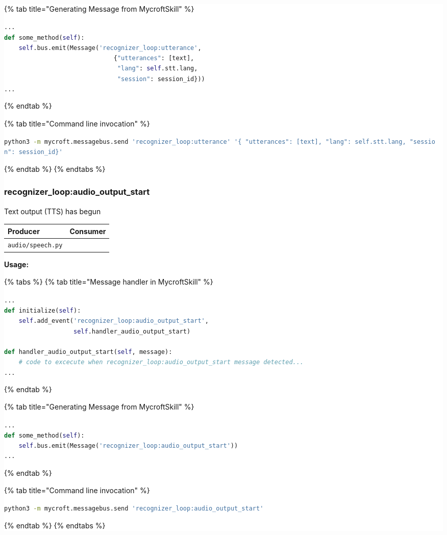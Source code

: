 {% tab title="Generating Message from MycroftSkill" %}
```python
...
def some_method(self):
    self.bus.emit(Message('recognizer_loop:utterance',
                              {"utterances": [text],
                               "lang": self.stt.lang,
                               "session": session_id}))
...
```
{% endtab %}

{% tab title="Command line invocation" %}
```bash
python3 -m mycroft.messagebus.send 'recognizer_loop:utterance' '{ "utterances": [text], "lang": self.stt.lang, "session": session_id}'
```
{% endtab %}
{% endtabs %}

### recognizer\_loop:audio\_output\_start

Text output \(TTS\) has begun

| Producer | Consumer |
| :--- | :--- |
| `audio/speech.py` |  |

**Usage:**

{% tabs %}
{% tab title="Message handler in MycroftSkill" %}
```python
...
def initialize(self):
    self.add_event('recognizer_loop:audio_output_start',
                   self.handler_audio_output_start)

def handler_audio_output_start(self, message):
    # code to excecute when recognizer_loop:audio_output_start message detected...
...
```
{% endtab %}

{% tab title="Generating Message from MycroftSkill" %}
```python
...
def some_method(self):
    self.bus.emit(Message('recognizer_loop:audio_output_start'))
...
```
{% endtab %}

{% tab title="Command line invocation" %}
```bash
python3 -m mycroft.messagebus.send 'recognizer_loop:audio_output_start'
```
{% endtab %}
{% endtabs %}
